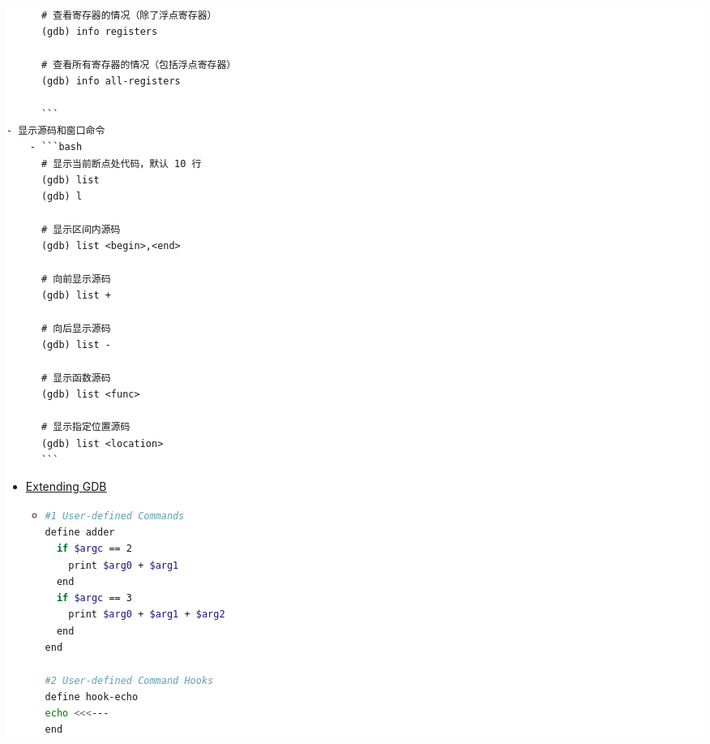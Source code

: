 		  # 查看寄存器的情况（除了浮点寄存器）
		  (gdb) info registers
		  
		  # 查看所有寄存器的情况（包括浮点寄存器）
		  (gdb) info all-registers
		  
		  ```
	- 显示源码和窗口命令
		- ```bash
		  # 显示当前断点处代码，默认 10 行
		  (gdb) list
		  (gdb) l
		  
		  # 显示区间内源码
		  (gdb) list <begin>,<end>
		  
		  # 向前显示源码
		  (gdb) list +
		  
		  # 向后显示源码
		  (gdb) list -
		  
		  # 显示函数源码
		  (gdb) list <func>
		  
		  # 显示指定位置源码
		  (gdb) list <location>
		  ```
- [Extending GDB](https://clouds.eos.ubc.ca/~phil/docs/gdb/onlinedocs/gdb_22.html#SEC241)
	- ```bash
	  #1 User-defined Commands
	  define adder
	    if $argc == 2
	      print $arg0 + $arg1
	    end
	    if $argc == 3
	      print $arg0 + $arg1 + $arg2
	    end
	  end
	  
	  #2 User-defined Command Hooks
	  define hook-echo
	  echo <<<---
	  end
	  